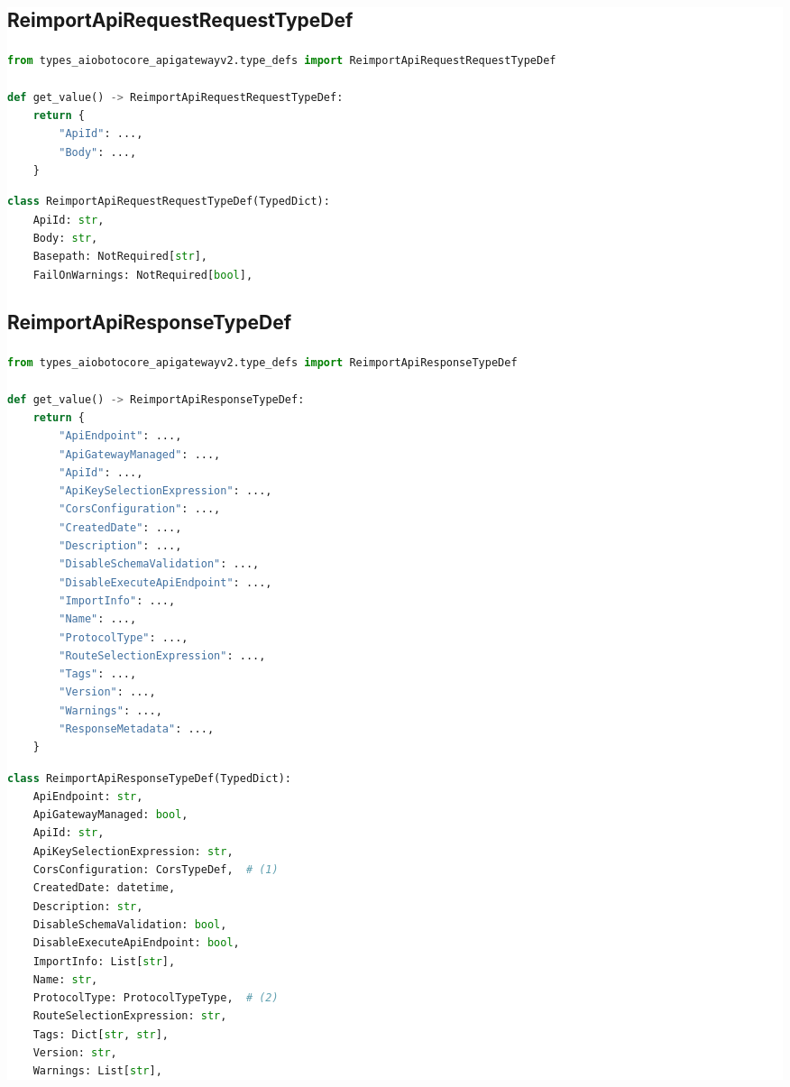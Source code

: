 ## ReimportApiRequestRequestTypeDef

```python title="Usage Example"
from types_aiobotocore_apigatewayv2.type_defs import ReimportApiRequestRequestTypeDef

def get_value() -> ReimportApiRequestRequestTypeDef:
    return {
        "ApiId": ...,
        "Body": ...,
    }
```

```python title="Definition"
class ReimportApiRequestRequestTypeDef(TypedDict):
    ApiId: str,
    Body: str,
    Basepath: NotRequired[str],
    FailOnWarnings: NotRequired[bool],
```

## ReimportApiResponseTypeDef

```python title="Usage Example"
from types_aiobotocore_apigatewayv2.type_defs import ReimportApiResponseTypeDef

def get_value() -> ReimportApiResponseTypeDef:
    return {
        "ApiEndpoint": ...,
        "ApiGatewayManaged": ...,
        "ApiId": ...,
        "ApiKeySelectionExpression": ...,
        "CorsConfiguration": ...,
        "CreatedDate": ...,
        "Description": ...,
        "DisableSchemaValidation": ...,
        "DisableExecuteApiEndpoint": ...,
        "ImportInfo": ...,
        "Name": ...,
        "ProtocolType": ...,
        "RouteSelectionExpression": ...,
        "Tags": ...,
        "Version": ...,
        "Warnings": ...,
        "ResponseMetadata": ...,
    }
```

```python title="Definition"
class ReimportApiResponseTypeDef(TypedDict):
    ApiEndpoint: str,
    ApiGatewayManaged: bool,
    ApiId: str,
    ApiKeySelectionExpression: str,
    CorsConfiguration: CorsTypeDef,  # (1)
    CreatedDate: datetime,
    Description: str,
    DisableSchemaValidation: bool,
    DisableExecuteApiEndpoint: bool,
    ImportInfo: List[str],
    Name: str,
    ProtocolType: ProtocolTypeType,  # (2)
    RouteSelectionExpression: str,
    Tags: Dict[str, str],
    Version: str,
    Warnings: List[str],
```